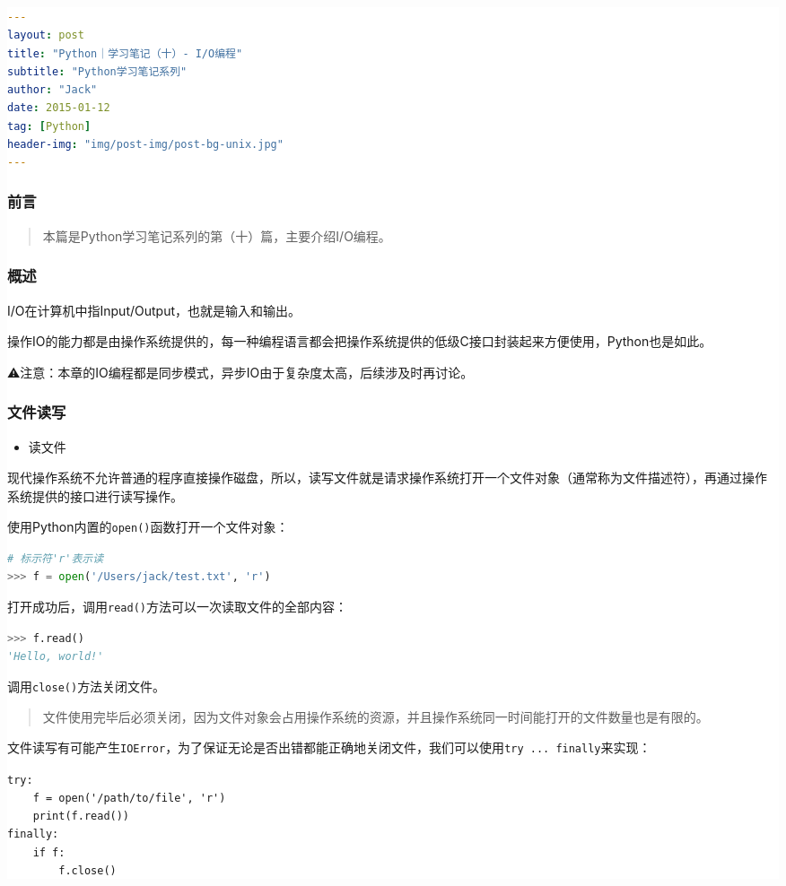 ```yaml
---
layout: post
title: "Python｜学习笔记（十）- I/O编程"
subtitle: "Python学习笔记系列"
author: "Jack"
date: 2015-01-12
tag: [Python]
header-img: "img/post-img/post-bg-unix.jpg"
---
```


### 前言

> 本篇是Python学习笔记系列的第（十）篇，主要介绍I/O编程。

### 概述

I/O在计算机中指Input/Output，也就是输入和输出。

操作IO的能力都是由操作系统提供的，每一种编程语言都会把操作系统提供的低级C接口封装起来方便使用，Python也是如此。

⚠️注意：本章的IO编程都是同步模式，异步IO由于复杂度太高，后续涉及时再讨论。

### 文件读写

- 读文件

现代操作系统不允许普通的程序直接操作磁盘，所以，读写文件就是请求操作系统打开一个文件对象（通常称为文件描述符），再通过操作系统提供的接口进行读写操作。

使用Python内置的`open()`函数打开一个文件对象：

```python
# 标示符'r'表示读
>>> f = open('/Users/jack/test.txt', 'r')
```

打开成功后，调用`read()`方法可以一次读取文件的全部内容：

```python
>>> f.read()
'Hello, world!'
```

调用`close()`方法关闭文件。

>  文件使用完毕后必须关闭，因为文件对象会占用操作系统的资源，并且操作系统同一时间能打开的文件数量也是有限的。

文件读写有可能产生`IOError`，为了保证无论是否出错都能正确地关闭文件，我们可以使用`try ... finally`来实现：

```
try:
    f = open('/path/to/file', 'r')
    print(f.read())
finally:
    if f:
        f.close()
```
